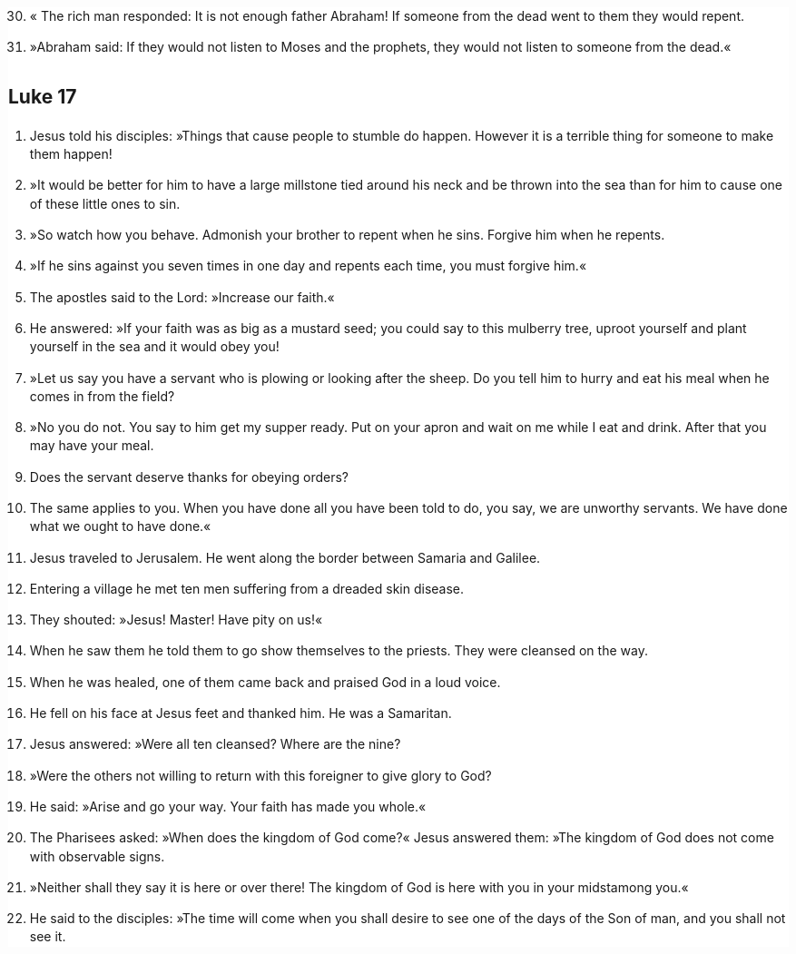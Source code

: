 30. « The rich man responded: It is not enough father Abraham! If someone from the dead went to them they would repent.

31. »Abraham said: If they would not listen to Moses and the prophets, they would not listen to someone from the dead.«

## Luke 17

1. Jesus told his disciples: »Things that cause people to stumble do happen. However it is a terrible thing for someone to make them happen!

2. »It would be better for him to have a large millstone tied around his neck and be thrown into the sea than for him to cause one of these little ones to sin.

3. »So watch how you behave. Admonish your brother to repent when he sins. Forgive him when he repents.

4. »If he sins against you seven times in one day and repents each time, you must forgive him.«

5. The apostles said to the Lord: »Increase our faith.«

6. He answered: »If your faith was as big as a mustard seed; you could say to this mulberry tree, uproot yourself and plant yourself in the sea and it would obey you!

7. »Let us say you have a servant who is plowing or looking after the sheep. Do you tell him to hurry and eat his meal when he comes in from the field?

8. »No you do not. You say to him get my supper ready. Put on your apron and wait on me while I eat and drink. After that you may have your meal.

9. Does the servant deserve thanks for obeying orders?

10. The same applies to you. When you have done all you have been told to do, you say, we are unworthy servants. We have done what we ought to have done.«

11. Jesus traveled to Jerusalem. He went along the border between Samaria and Galilee.

12. Entering a village he met ten men suffering from a dreaded skin disease.

13. They shouted: »Jesus! Master! Have pity on us!«

14. When he saw them he told them to go show themselves to the priests. They were cleansed on the way.

15. When he was healed, one of them came back and praised God in a loud voice.

16. He fell on his face at Jesus feet and thanked him. He was a Samaritan.

17. Jesus answered: »Were all ten cleansed? Where are the nine?

18. »Were the others not willing to return with this foreigner to give glory to God?

19. He said: »Arise and go your way. Your faith has made you whole.«

20. The Pharisees asked: »When does the kingdom of God come?« Jesus answered them: »The kingdom of God does not come with observable signs.

21. »Neither shall they say it is here or over there! The kingdom of God is here with you in your midstamong you.«

22. He said to the disciples: »The time will come when you shall desire to see one of the days of the Son of man, and you shall not see it.
